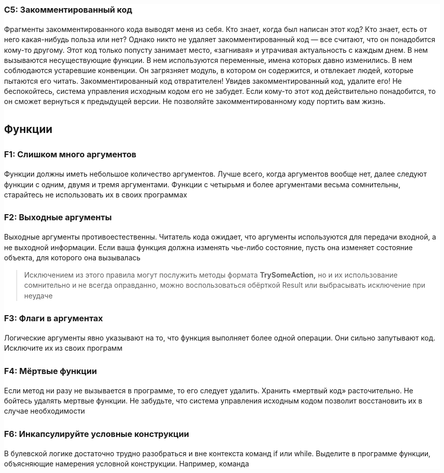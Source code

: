 ### C5: Закомментированный код

Фрагменты закомментированного кода выводят меня из себя. Кто знает, когда
был написан этот код? Кто знает, есть от него какая-нибудь польза или нет?
Однако никто не удаляет закомментированный код — все считают, что он понадобится кому-то другому.
Этот код только попусту занимает место, «загнивая» и утрачивая актуальность
с каждым днем. В нем вызываются несуществующие функции. В нем используются переменные, имена которых давно изменились. В нем соблюдаются
устаревшие конвенции. Он загрязняет модуль, в котором он содержится, и отвлекает людей, которые пытаются его читать. Закомментированный код отвратителен!
Увидев закомментированный код, удалите его! Не беспокойтесь, система управления исходным кодом его не забудет. Если кому-то этот код действительно
понадобится, то он сможет вернуться к предыдущей версии. Не позволяйте закомментированному коду портить вам жизнь.

## Функции

### F1: Слишком много аргументов

Функции должны иметь небольшое количество аргументов. Лучше всего, когда
аргументов вообще нет, далее следуют функции с одним, двумя и тремя аргументами. Функции с четырьмя и более аргументами весьма сомнительны, старайтесь не использовать их в своих программах

### F2: Выходные аргументы

Выходные аргументы противоестественны. Читатель кода ожидает, что аргументы используются для передачи входной, а не выходной информации. Если ваша
функция должна изменять чье-либо состояние, пусть она изменяет состояние
объекта, для которого она вызывалась

> Исключением из этого правила могут послужить методы формата **TrySomeAction,** но и их использование сомнительно и не всегда оправданно, можно воспользоваться обёрткой Result или выбрасывать исключение при неудаче
> 

### F3: Флаги в аргументах

Логические аргументы явно указывают на то, что функция выполняет более
одной операции. Они сильно запутывают код. Исключите их из своих программ

### F4: Мёртвые функции

Если метод ни разу не вызывается в программе, то его следует удалить. Хранить
«мертвый код» расточительно. Не бойтесь удалять мертвые функции. Не забудьте, что система управления исходным кодом позволит восстановить их в случае
необходимости

### F6: Инкапсулируйте условные конструкции

В булевской логике достаточно трудно разобраться и вне контекста команд if
или while. Выделите в программе функции, объясняющие намерения условной
конструкции. Например, команда
